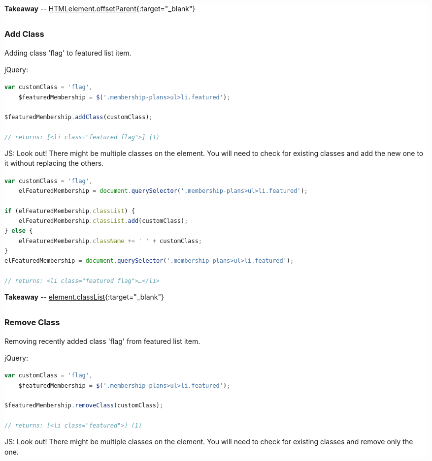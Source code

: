 **Takeaway** -- [HTMLelement.offsetParent](https://developer.mozilla.org/en-US/docs/Web/API/HTMLElement/offsetParent){:target="_blank"}


##
### Add Class
Adding class 'flag' to featured list item.

jQuery:	
```javascript
var customClass = 'flag',
	$featuredMembership = $('.membership-plans>ul>li.featured');

$featuredMembership.addClass(customClass);

// returns: [<li class="featured flag">] (1)
```

JS:
Look out! There might be multiple classes on the element. You will need to check for existing classes and add the new one to it without replacing the others.

```javascript
var customClass = 'flag',
	elFeaturedMembership = document.querySelector('.membership-plans>ul>li.featured');

if (elFeaturedMembership.classList) {
	elFeaturedMembership.classList.add(customClass);
} else {
	elFeaturedMembership.className += ' ' + customClass;
}
elFeaturedMembership = document.querySelector('.membership-plans>ul>li.featured');

// returns: <li class="featured flag">…</li>
```
**Takeaway** -- [element.classList](https://developer.mozilla.org/en-US/docs/Web/API/Element/classList){:target="_blank"}


##
### Remove Class
Removing recently added class 'flag' from featured list item.

jQuery:	
```javascript
var customClass = 'flag',
	$featuredMembership = $('.membership-plans>ul>li.featured');

$featuredMembership.removeClass(customClass);

// returns: [<li class="featured">] (1)
```

JS:
Look out! There might be multiple classes on the element. You will need to check for existing classes and remove only the one.
